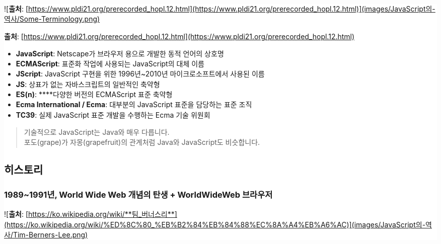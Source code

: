 ![**출처**: [https://www.pldi21.org/prerecorded_hopl.12.html](https://www.pldi21.org/prerecorded_hopl.12.html)](images/JavaScript의-역사/Some-Terminology.png)

**출처**: [https://www.pldi21.org/prerecorded_hopl.12.html](https://www.pldi21.org/prerecorded_hopl.12.html)

- **JavaScript**: Netscape가 브라우저 용으로 개발한 동적 언어의 상호명
- **ECMAScript**: 표준화 작업에 사용되는 JavaScript의 대체 이름
- **JScript**: JavaScript 구현을 위한 1996년~2010년 마이크로소프트에서 사용된 이름
- **JS**: 상표가 없는 자바스크립트의 일반적인 축약형
- **ES(n)**: \*\*\*\*다양한 버전의 ECMAScript 표준 축약형
- **Ecma International / Ecma**: 대부분의 JavaScript 표준을 담당하는 표준 조직
- **TC39**: 실제 JavaScript 표준 개발을 수행하는 Ecma 기술 위원회

> 기술적으로 JavaScript는 Java와 매우 다릅니다.  
> 포도(grape)가 자몽(grapefruit)의 관계처럼 Java와 JavaScript도 비슷합니다.

## 히스토리

### 1989~1991년, World Wide Web 개념의 탄생 + WorldWideWeb 브라우저

![**출처**: [https://ko.wikipedia.org/wiki/**팀_버너스리**](https://ko.wikipedia.org/wiki/%ED%8C%80_%EB%B2%84%EB%84%88%EC%8A%A4%EB%A6%AC)](images/JavaScript의-역사/Tim-Berners-Lee.png)
